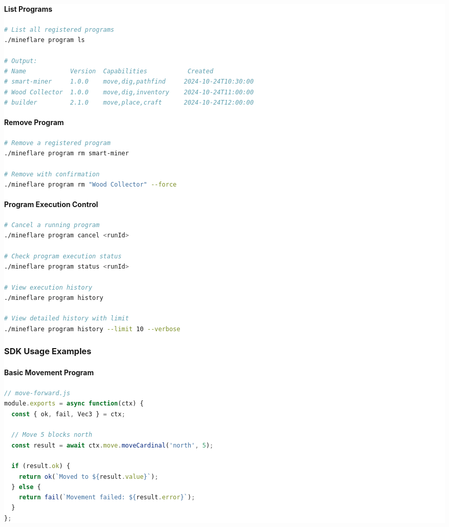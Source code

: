#### List Programs

```bash
# List all registered programs
./mineflare program ls

# Output:
# Name            Version  Capabilities           Created
# smart-miner     1.0.0    move,dig,pathfind     2024-10-24T10:30:00
# Wood Collector  1.0.0    move,dig,inventory    2024-10-24T11:00:00
# builder         2.1.0    move,place,craft      2024-10-24T12:00:00
```

#### Remove Program

```bash
# Remove a registered program
./mineflare program rm smart-miner

# Remove with confirmation
./mineflare program rm "Wood Collector" --force
```

#### Program Execution Control

```bash
# Cancel a running program
./mineflare program cancel <runId>

# Check program execution status
./mineflare program status <runId>

# View execution history
./mineflare program history

# View detailed history with limit
./mineflare program history --limit 10 --verbose
```

### SDK Usage Examples

#### Basic Movement Program
```javascript
// move-forward.js
module.exports = async function(ctx) {
  const { ok, fail, Vec3 } = ctx;
  
  // Move 5 blocks north
  const result = await ctx.move.moveCardinal('north', 5);
  
  if (result.ok) {
    return ok(`Moved to ${result.value}`);
  } else {
    return fail(`Movement failed: ${result.error}`);
  }
};
```
